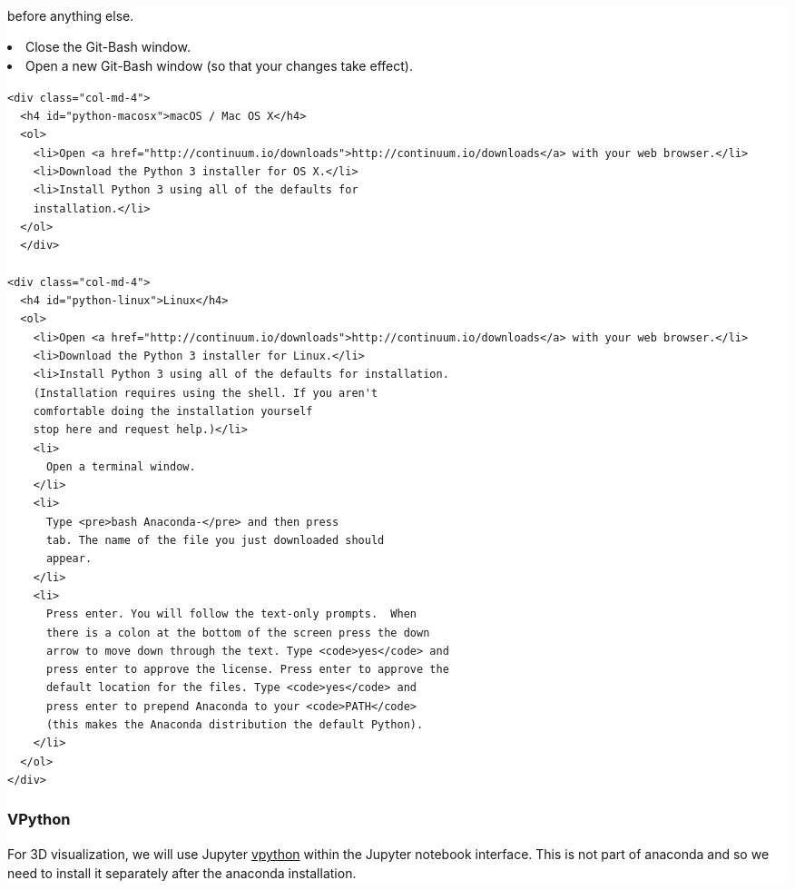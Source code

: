 before anything else.</li>
    <li>Close the Git-Bash window.</li>
	<li>Open a new Git-Bash window (so that your changes take effect).</li>
    </ol>
    </div>

    <div class="col-md-4">
      <h4 id="python-macosx">macOS / Mac OS X</h4>
      <ol>
        <li>Open <a href="http://continuum.io/downloads">http://continuum.io/downloads</a> with your web browser.</li>
        <li>Download the Python 3 installer for OS X.</li>
        <li>Install Python 3 using all of the defaults for
		installation.</li>
      </ol>
      </div>
	  
    <div class="col-md-4">
      <h4 id="python-linux">Linux</h4>
      <ol>
        <li>Open <a href="http://continuum.io/downloads">http://continuum.io/downloads</a> with your web browser.</li>
        <li>Download the Python 3 installer for Linux.</li>
        <li>Install Python 3 using all of the defaults for installation.
        (Installation requires using the shell. If you aren't
        comfortable doing the installation yourself
        stop here and request help.)</li>
        <li>
          Open a terminal window.
        </li>
        <li>
          Type <pre>bash Anaconda-</pre> and then press
          tab. The name of the file you just downloaded should
          appear.
        </li>
        <li>
          Press enter. You will follow the text-only prompts.  When
          there is a colon at the bottom of the screen press the down
          arrow to move down through the text. Type <code>yes</code> and
          press enter to approve the license. Press enter to approve the
          default location for the files. Type <code>yes</code> and
          press enter to prepend Anaconda to your <code>PATH</code>
          (this makes the Anaconda distribution the default Python).
        </li>
      </ol>
    </div>

</div> 


  <h3>VPython</h3>

<p>For 3D visualization, we will use Jupyter <a href="http://vpython.org/">vpython</a> within the Jupyter notebook
interface. This is not part of anaconda and so we need to install it separately after the anaconda installation.
</p>
